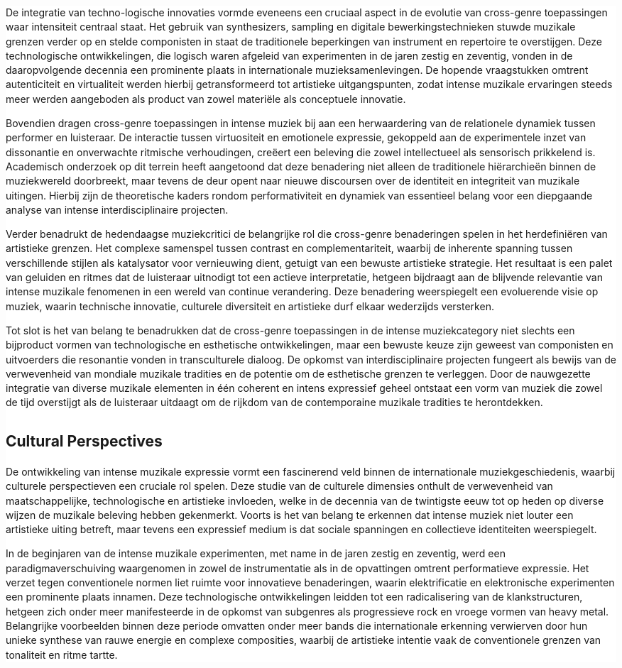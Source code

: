 De integratie van techno-logische innovaties vormde eveneens een cruciaal aspect in de evolutie van
cross-genre toepassingen waar intensiteit centraal staat. Het gebruik van synthesizers, sampling en
digitale bewerkingstechnieken stuwde muzikale grenzen verder op en stelde componisten in staat de
traditionele beperkingen van instrument en repertoire te overstijgen. Deze technologische
ontwikkelingen, die logisch waren afgeleid van experimenten in de jaren zestig en zeventig, vonden
in de daaropvolgende decennia een prominente plaats in internationale muzieksamenlevingen. De
hopende vraagstukken omtrent autenticiteit en virtualiteit werden hierbij getransformeerd tot
artistieke uitgangspunten, zodat intense muzikale ervaringen steeds meer werden aangeboden als
product van zowel materiële als conceptuele innovatie.

Bovendien dragen cross-genre toepassingen in intense muziek bij aan een herwaardering van de
relationele dynamiek tussen performer en luisteraar. De interactie tussen virtuositeit en emotionele
expressie, gekoppeld aan de experimentele inzet van dissonantie en onverwachte ritmische
verhoudingen, creëert een beleving die zowel intellectueel als sensorisch prikkelend is. Academisch
onderzoek op dit terrein heeft aangetoond dat deze benadering niet alleen de traditionele
hiërarchieën binnen de muziekwereld doorbreekt, maar tevens de deur opent naar nieuwe discoursen
over de identiteit en integriteit van muzikale uitingen. Hierbij zijn de theoretische kaders rondom
performativiteit en dynamiek van essentieel belang voor een diepgaande analyse van intense
interdisciplinaire projecten.

Verder benadrukt de hedendaagse muziekcritici de belangrijke rol die cross-genre benaderingen spelen
in het herdefiniëren van artistieke grenzen. Het complexe samenspel tussen contrast en
complementariteit, waarbij de inherente spanning tussen verschillende stijlen als katalysator voor
vernieuwing dient, getuigt van een bewuste artistieke strategie. Het resultaat is een palet van
geluiden en ritmes dat de luisteraar uitnodigt tot een actieve interpretatie, hetgeen bijdraagt aan
de blijvende relevantie van intense muzikale fenomenen in een wereld van continue verandering. Deze
benadering weerspiegelt een evoluerende visie op muziek, waarin technische innovatie, culturele
diversiteit en artistieke durf elkaar wederzijds versterken.

Tot slot is het van belang te benadrukken dat de cross-genre toepassingen in de intense
muziekcategory niet slechts een bijproduct vormen van technologische en esthetische ontwikkelingen,
maar een bewuste keuze zijn geweest van componisten en uitvoerders die resonantie vonden in
transculturele dialoog. De opkomst van interdisciplinaire projecten fungeert als bewijs van de
verwevenheid van mondiale muzikale tradities en de potentie om de esthetische grenzen te verleggen.
Door de nauwgezette integratie van diverse muzikale elementen in één coherent en intens expressief
geheel ontstaat een vorm van muziek die zowel de tijd overstijgt als de luisteraar uitdaagt om de
rijkdom van de contemporaine muzikale tradities te herontdekken.

## Cultural Perspectives

De ontwikkeling van intense muzikale expressie vormt een fascinerend veld binnen de internationale
muziekgeschiedenis, waarbij culturele perspectieven een cruciale rol spelen. Deze studie van de
culturele dimensies onthult de verwevenheid van maatschappelijke, technologische en artistieke
invloeden, welke in de decennia van de twintigste eeuw tot op heden op diverse wijzen de muzikale
beleving hebben gekenmerkt. Voorts is het van belang te erkennen dat intense muziek niet louter een
artistieke uiting betreft, maar tevens een expressief medium is dat sociale spanningen en
collectieve identiteiten weerspiegelt.

In de beginjaren van de intense muzikale experimenten, met name in de jaren zestig en zeventig, werd
een paradigmaverschuiving waargenomen in zowel de instrumentatie als in de opvattingen omtrent
performatieve expressie. Het verzet tegen conventionele normen liet ruimte voor innovatieve
benaderingen, waarin elektrificatie en elektronische experimenten een prominente plaats innamen.
Deze technologische ontwikkelingen leidden tot een radicalisering van de klankstructuren, hetgeen
zich onder meer manifesteerde in de opkomst van subgenres als progressieve rock en vroege vormen van
heavy metal. Belangrijke voorbeelden binnen deze periode omvatten onder meer bands die
internationale erkenning verwierven door hun unieke synthese van rauwe energie en complexe
composities, waarbij de artistieke intentie vaak de conventionele grenzen van tonaliteit en ritme
tartte.
